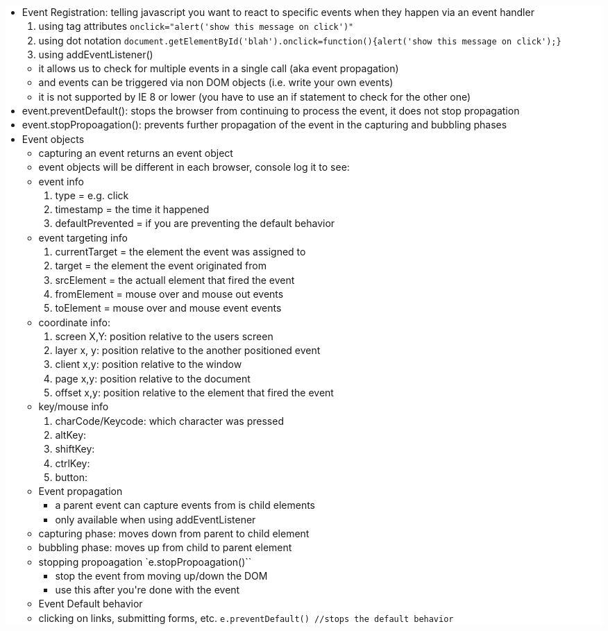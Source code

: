 - Event Registration: telling javascript you want to react to specific events when they happen via an event handler
  1. using tag attributes
     `onclick="alert('show this message on click')"`
  2. using dot notation
     `document.getElementById('blah').onclick=function(){alert('show this message on click');}`
  3. using addEventListener()
  - it allows us to check for multiple events in a single call (aka event propagation)
  - and events can be triggered via non DOM objects (i.e. write your own events)
  - it is not supported by IE 8 or lower (you have to use an if statement to check for the other one)
- event.preventDefault(): stops the browser from continuing to process the event, it does not stop propagation
- event.stopPropoagation(): prevents further propagation of the event in the capturing and bubbling phases
- Event objects
  - capturing an event returns an event object
  - event objects will be different in each browser, console log it to see:
  - event info
    1. type = e.g. click
    2. timestamp = the time it happened
    3. defaultPrevented = if you are preventing the default behavior
  - event targeting info
    1. currentTarget = the element the event was assigned to
    2. target = the element the event originated from
    3. srcElement = the actuall element that fired the event
    4. fromElement = mouse over and mouse out events
    5. toElement = mouse over and mouse event events
  - coordinate info:
    1. screen X,Y: position relative to the users screen
    2. layer x, y: position relative to the another positioned event
    3. client x,y: position relative to the window
    4. page x,y: position relative to the document
    5. offset x,y: position relative to the element that fired the event
  - key/mouse info
    1. charCode/Keycode: which character was pressed
    2. altKey:
    3. shiftKey:
    4. ctrlKey:
    5. button:
  - Event propagation
    - a parent event can capture events from is child elements
    - only available when using addEventListener
  - capturing phase: moves down from parent to child element
  - bubbling phase: moves up from child to parent element
  - stopping propoagation
    `e.stopPropoagation()``
    - stop the event from moving up/down the DOM
    - use this after you're done with the event
  - Event Default behavior
  - clicking on links, submitting forms, etc.
    `e.preventDefault() //stops the default behavior`
